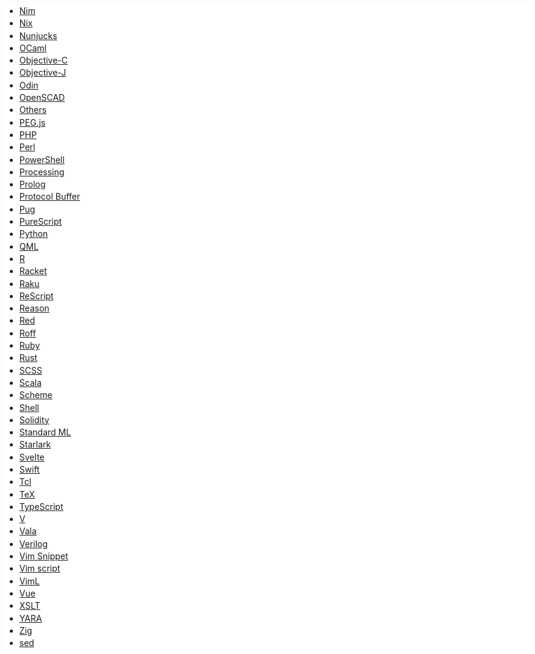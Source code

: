   - [Nim](#nim)
  - [Nix](#nix)
  - [Nunjucks](#nunjucks)
  - [OCaml](#ocaml)
  - [Objective-C](#objective-c)
  - [Objective-J](#objective-j)
  - [Odin](#odin)
  - [OpenSCAD](#openscad)
  - [Others](#others)
  - [PEG.js](#peg.js)
  - [PHP](#php)
  - [Perl](#perl)
  - [PowerShell](#powershell)
  - [Processing](#processing)
  - [Prolog](#prolog)
  - [Protocol Buffer](#protocol-buffer)
  - [Pug](#pug)
  - [PureScript](#purescript)
  - [Python](#python)
  - [QML](#qml)
  - [R](#r)
  - [Racket](#racket)
  - [Raku](#raku)
  - [ReScript](#rescript)
  - [Reason](#reason)
  - [Red](#red)
  - [Roff](#roff)
  - [Ruby](#ruby)
  - [Rust](#rust)
  - [SCSS](#scss)
  - [Scala](#scala)
  - [Scheme](#scheme)
  - [Shell](#shell)
  - [Solidity](#solidity)
  - [Standard ML](#standard-ml)
  - [Starlark](#starlark)
  - [Svelte](#svelte)
  - [Swift](#swift)
  - [Tcl](#tcl)
  - [TeX](#tex)
  - [TypeScript](#typescript)
  - [V](#v)
  - [Vala](#vala)
  - [Verilog](#verilog)
  - [Vim Snippet](#vim-snippet)
  - [Vim script](#vim-script)
  - [VimL](#viml)
  - [Vue](#vue)
  - [XSLT](#xslt)
  - [YARA](#yara)
  - [Zig](#zig)
  - [sed](#sed)
